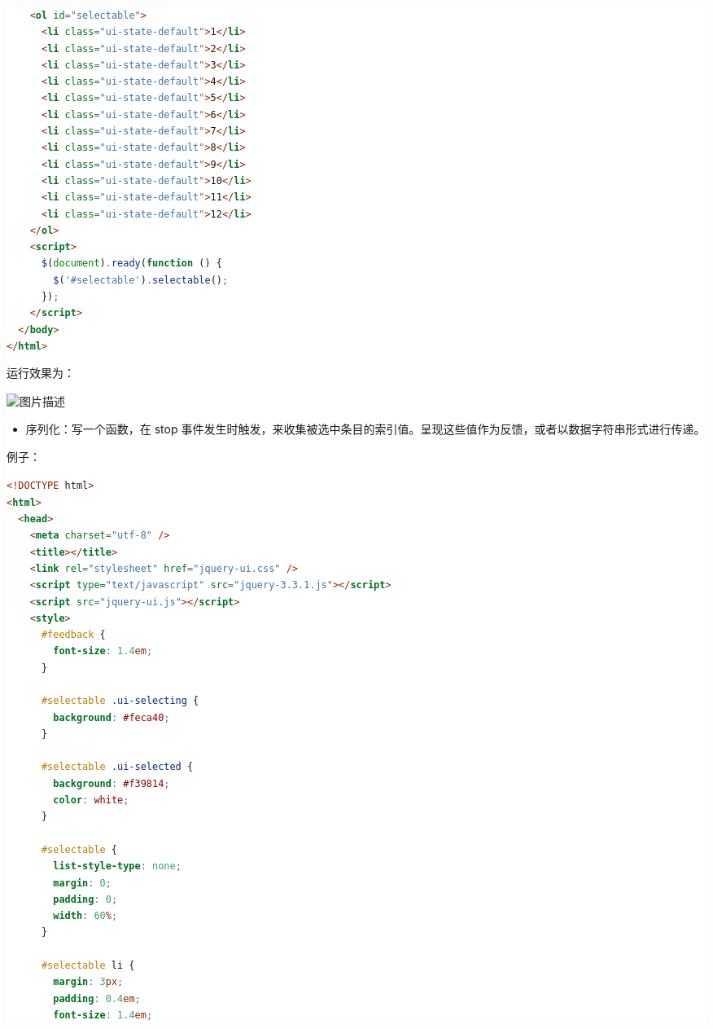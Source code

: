 ```html
    <ol id="selectable">
      <li class="ui-state-default">1</li>
      <li class="ui-state-default">2</li>
      <li class="ui-state-default">3</li>
      <li class="ui-state-default">4</li>
      <li class="ui-state-default">5</li>
      <li class="ui-state-default">6</li>
      <li class="ui-state-default">7</li>
      <li class="ui-state-default">8</li>
      <li class="ui-state-default">9</li>
      <li class="ui-state-default">10</li>
      <li class="ui-state-default">11</li>
      <li class="ui-state-default">12</li>
    </ol>
    <script>
      $(document).ready(function () {
        $('#selectable').selectable();
      });
    </script>
  </body>
</html>
```

运行效果为：

![图片描述](https://doc.shiyanlou.com/courses/uid897174-20190422-1555917386859)

- 序列化：写一个函数，在 stop 事件发生时触发，来收集被选中条目的索引值。呈现这些值作为反馈，或者以数据字符串形式进行传递。

例子：

```html
<!DOCTYPE html>
<html>
  <head>
    <meta charset="utf-8" />
    <title></title>
    <link rel="stylesheet" href="jquery-ui.css" />
    <script type="text/javascript" src="jquery-3.3.1.js"></script>
    <script src="jquery-ui.js"></script>
    <style>
      #feedback {
        font-size: 1.4em;
      }

      #selectable .ui-selecting {
        background: #feca40;
      }

      #selectable .ui-selected {
        background: #f39814;
        color: white;
      }

      #selectable {
        list-style-type: none;
        margin: 0;
        padding: 0;
        width: 60%;
      }

      #selectable li {
        margin: 3px;
        padding: 0.4em;
        font-size: 1.4em;
```